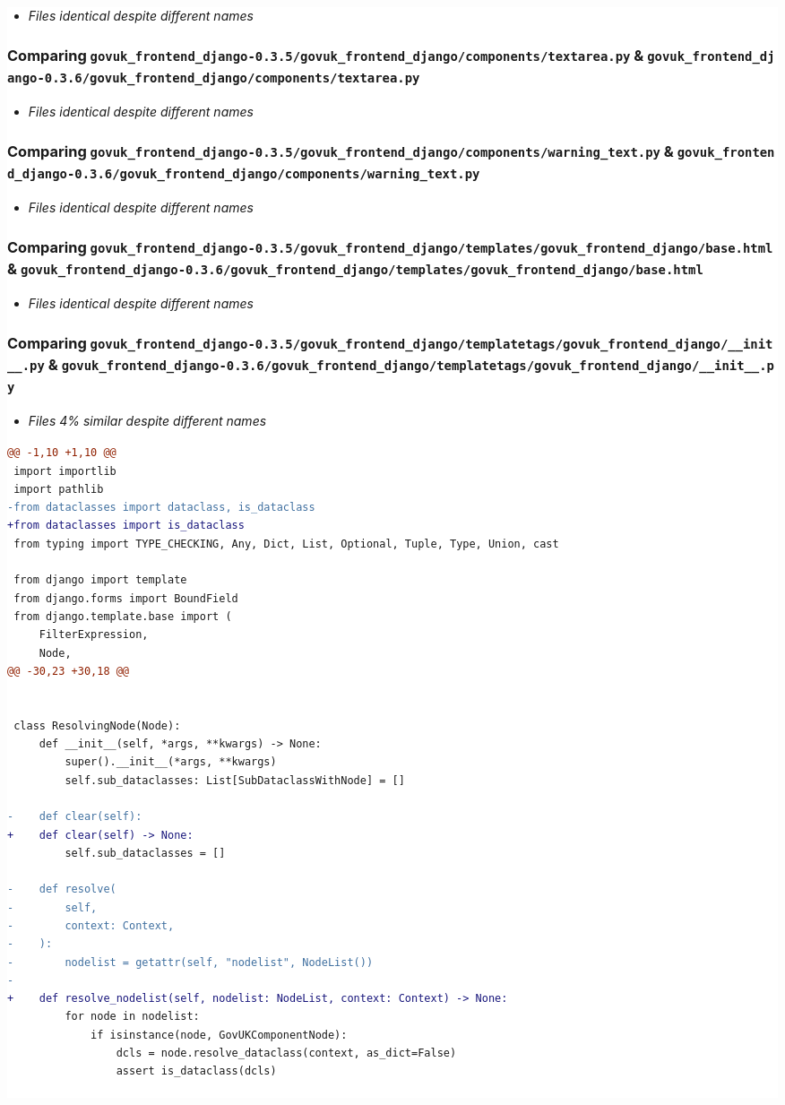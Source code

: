 * *Files identical despite different names*

### Comparing `govuk_frontend_django-0.3.5/govuk_frontend_django/components/textarea.py` & `govuk_frontend_django-0.3.6/govuk_frontend_django/components/textarea.py`

 * *Files identical despite different names*

### Comparing `govuk_frontend_django-0.3.5/govuk_frontend_django/components/warning_text.py` & `govuk_frontend_django-0.3.6/govuk_frontend_django/components/warning_text.py`

 * *Files identical despite different names*

### Comparing `govuk_frontend_django-0.3.5/govuk_frontend_django/templates/govuk_frontend_django/base.html` & `govuk_frontend_django-0.3.6/govuk_frontend_django/templates/govuk_frontend_django/base.html`

 * *Files identical despite different names*

### Comparing `govuk_frontend_django-0.3.5/govuk_frontend_django/templatetags/govuk_frontend_django/__init__.py` & `govuk_frontend_django-0.3.6/govuk_frontend_django/templatetags/govuk_frontend_django/__init__.py`

 * *Files 4% similar despite different names*

```diff
@@ -1,10 +1,10 @@
 import importlib
 import pathlib
-from dataclasses import dataclass, is_dataclass
+from dataclasses import is_dataclass
 from typing import TYPE_CHECKING, Any, Dict, List, Optional, Tuple, Type, Union, cast
 
 from django import template
 from django.forms import BoundField
 from django.template.base import (
     FilterExpression,
     Node,
@@ -30,23 +30,18 @@
 
 
 class ResolvingNode(Node):
     def __init__(self, *args, **kwargs) -> None:
         super().__init__(*args, **kwargs)
         self.sub_dataclasses: List[SubDataclassWithNode] = []
 
-    def clear(self):
+    def clear(self) -> None:
         self.sub_dataclasses = []
 
-    def resolve(
-        self,
-        context: Context,
-    ):
-        nodelist = getattr(self, "nodelist", NodeList())
-
+    def resolve_nodelist(self, nodelist: NodeList, context: Context) -> None:
         for node in nodelist:
             if isinstance(node, GovUKComponentNode):
                 dcls = node.resolve_dataclass(context, as_dict=False)
                 assert is_dataclass(dcls)
 
```